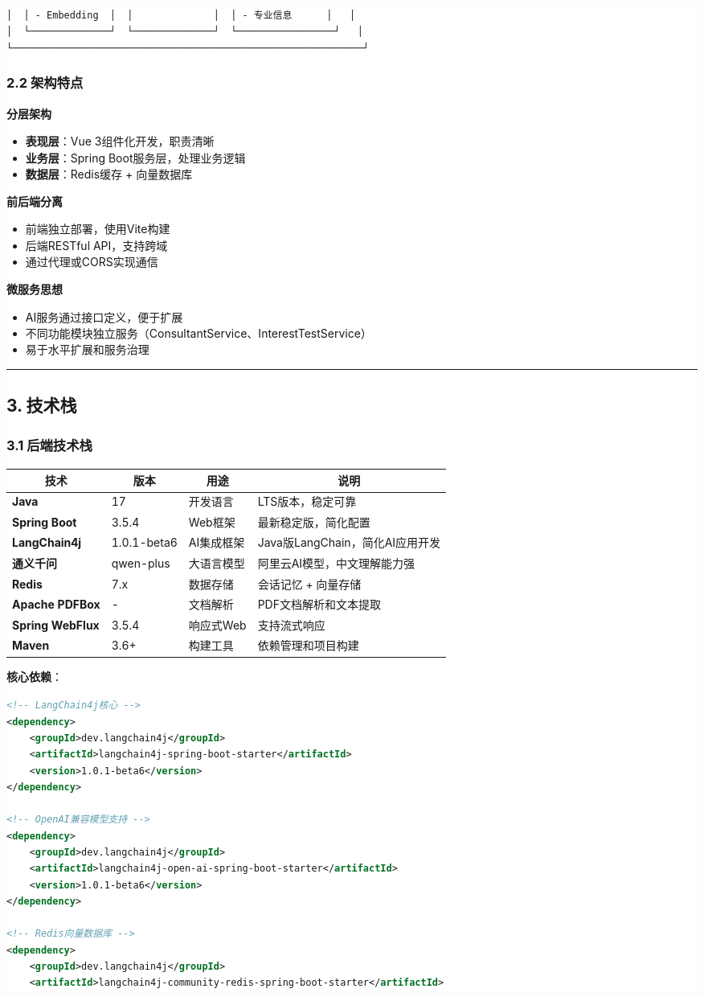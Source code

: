```
│  │ - Embedding  │  │              │  │ - 专业信息      │   │
│  └──────────────┘  └──────────────┘  └─────────────────┘   │
└─────────────────────────────────────────────────────────────┘
```

### 2.2 架构特点

**分层架构**
- **表现层**：Vue 3组件化开发，职责清晰
- **业务层**：Spring Boot服务层，处理业务逻辑
- **数据层**：Redis缓存 + 向量数据库

**前后端分离**
- 前端独立部署，使用Vite构建
- 后端RESTful API，支持跨域
- 通过代理或CORS实现通信

**微服务思想**
- AI服务通过接口定义，便于扩展
- 不同功能模块独立服务（ConsultantService、InterestTestService）
- 易于水平扩展和服务治理

---

## 3. 技术栈

### 3.1 后端技术栈

| 技术 | 版本 | 用途 | 说明 |
|------|------|------|------|
| **Java** | 17 | 开发语言 | LTS版本，稳定可靠 |
| **Spring Boot** | 3.5.4 | Web框架 | 最新稳定版，简化配置 |
| **LangChain4j** | 1.0.1-beta6 | AI集成框架 | Java版LangChain，简化AI应用开发 |
| **通义千问** | qwen-plus | 大语言模型 | 阿里云AI模型，中文理解能力强 |
| **Redis** | 7.x | 数据存储 | 会话记忆 + 向量存储 |
| **Apache PDFBox** | - | 文档解析 | PDF文档解析和文本提取 |
| **Spring WebFlux** | 3.5.4 | 响应式Web | 支持流式响应 |
| **Maven** | 3.6+ | 构建工具 | 依赖管理和项目构建 |

**核心依赖**：
```xml
<!-- LangChain4j核心 -->
<dependency>
    <groupId>dev.langchain4j</groupId>
    <artifactId>langchain4j-spring-boot-starter</artifactId>
    <version>1.0.1-beta6</version>
</dependency>

<!-- OpenAI兼容模型支持 -->
<dependency>
    <groupId>dev.langchain4j</groupId>
    <artifactId>langchain4j-open-ai-spring-boot-starter</artifactId>
    <version>1.0.1-beta6</version>
</dependency>

<!-- Redis向量数据库 -->
<dependency>
    <groupId>dev.langchain4j</groupId>
    <artifactId>langchain4j-community-redis-spring-boot-starter</artifactId>
```